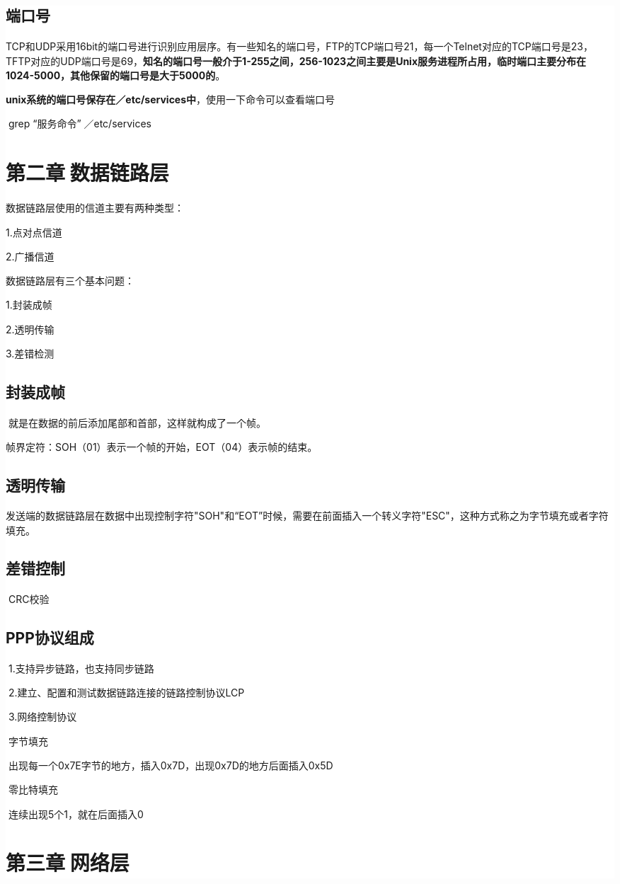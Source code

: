 ## 端口号

​	TCP和UDP采用16bit的端口号进行识别应用层序。有一些知名的端口号，FTP的TCP端口号21，每一个Telnet对应的TCP端口号是23，TFTP对应的UDP端口号是69，**知名的端口号一般介于1-255之间，256-1023之间主要是Unix服务进程所占用，临时端口主要分布在1024-5000，其他保留的端口号是大于5000的**。

​	**unix系统的端口号保存在／etc/services中**，使用一下命令可以查看端口号

​	grep “服务命令”  ／etc/services

# 第二章 数据链路层

数据链路层使用的信道主要有两种类型：

1.点对点信道

2.广播信道

数据链路层有三个基本问题：

1.封装成帧

2.透明传输

3.差错检测

## 封装成帧

​	就是在数据的前后添加尾部和首部，这样就构成了一个帧。

帧界定符：SOH（01）表示一个帧的开始，EOT（04）表示帧的结束。

## 透明传输

​	发送端的数据链路层在数据中出现控制字符"SOH"和“EOT”时候，需要在前面插入一个转义字符"ESC"，这种方式称之为字节填充或者字符填充。

## 差错控制

​	CRC校验

## PPP协议组成

​	1.支持异步链路，也支持同步链路

​	2.建立、配置和测试数据链路连接的链路控制协议LCP

​	3.网络控制协议

​	字节填充

​	出现每一个0x7E字节的地方，插入0x7D，出现0x7D的地方后面插入0x5D

​	零比特填充

​	连续出现5个1，就在后面插入0

# 第三章 网络层

